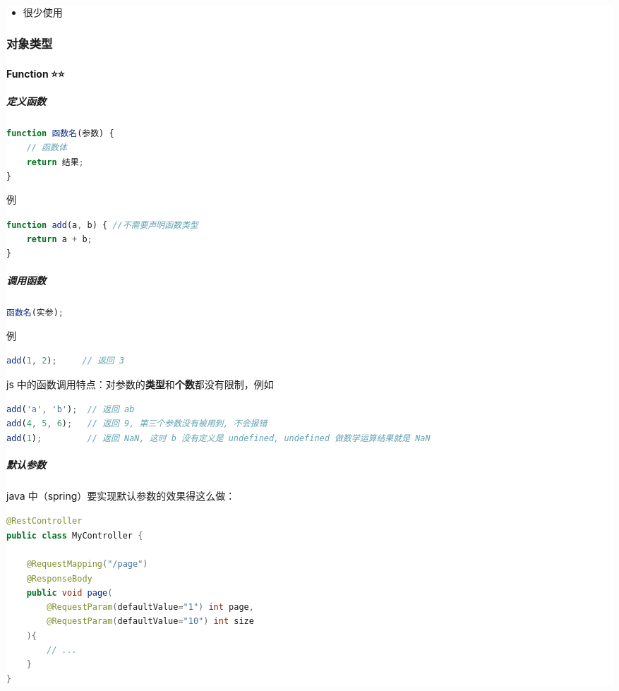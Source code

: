 * 很少使用



### 对象类型

#### Function :star::star:

##### 定义函数

```js
function 函数名(参数) {
    // 函数体
    return 结果;
}
```

例

```js
function add(a, b) { //不需要声明函数类型
    return a + b;
}
```

##### 调用函数

```js
函数名(实参);
```

例

```js
add(1, 2);     // 返回 3
```

js 中的函数调用特点：对参数的**类型**和**个数**都没有限制，例如

```js
add('a', 'b');  // 返回 ab
add(4, 5, 6);   // 返回 9, 第三个参数没有被用到, 不会报错
add(1);			// 返回 NaN, 这时 b 没有定义是 undefined, undefined 做数学运算结果就是 NaN
```



##### 默认参数

java 中（spring）要实现默认参数的效果得这么做：

```java
@RestController 
public class MyController {
    
    @RequestMapping("/page")
    @ResponseBody
    public void page(
        @RequestParam(defaultValue="1") int page, 
        @RequestParam(defaultValue="10") int size
    ){
        // ...
    }
}
```
